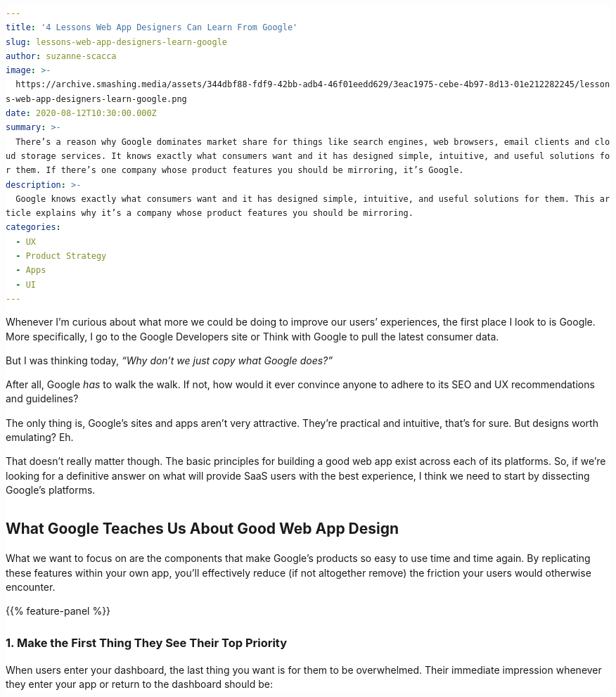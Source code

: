 ```yaml
---
title: '4 Lessons Web App Designers Can Learn From Google'
slug: lessons-web-app-designers-learn-google
author: suzanne-scacca
image: >-
  https://archive.smashing.media/assets/344dbf88-fdf9-42bb-adb4-46f01eedd629/3eac1975-cebe-4b97-8d13-01e212282245/lessons-web-app-designers-learn-google.png
date: 2020-08-12T10:30:00.000Z
summary: >-
  There’s a reason why Google dominates market share for things like search engines, web browsers, email clients and cloud storage services. It knows exactly what consumers want and it has designed simple, intuitive, and useful solutions for them. If there’s one company whose product features you should be mirroring, it’s Google.
description: >-
  Google knows exactly what consumers want and it has designed simple, intuitive, and useful solutions for them. This article explains why it’s a company whose product features you should be mirroring.
categories:
  - UX
  - Product Strategy
  - Apps
  - UI
---
```


Whenever I’m curious about what more we could be doing to improve our users’ experiences, the first place I look to is Google. More specifically, I go to the Google Developers site or Think with Google to pull the latest consumer data. 

But I was thinking today, *“Why don’t we just copy what Google does?”*

After all, Google *has* to walk the walk. If not, how would it ever convince anyone to adhere to its SEO and UX recommendations and guidelines? 

The only thing is, Google’s sites and apps aren’t very attractive. They’re practical and intuitive, that’s for sure. But designs worth emulating? Eh. 

That doesn’t really matter though. The basic principles for building a good web app exist across each of its platforms. So, if we’re looking for a definitive answer on what will provide SaaS users with the best experience, I think we need to start by dissecting Google’s platforms.

## What Google Teaches Us About Good Web App Design

What we want to focus on are the components that make Google’s products so easy to use time and time again. By replicating these features within your own app, you’ll effectively reduce (if not altogether remove) the friction your users would otherwise encounter. 

{{% feature-panel %}}

### 1. Make the First Thing They See Their Top Priority

When users enter your dashboard, the last thing you want is for them to be overwhelmed. Their immediate impression whenever they enter your app or return to the dashboard should be: 
